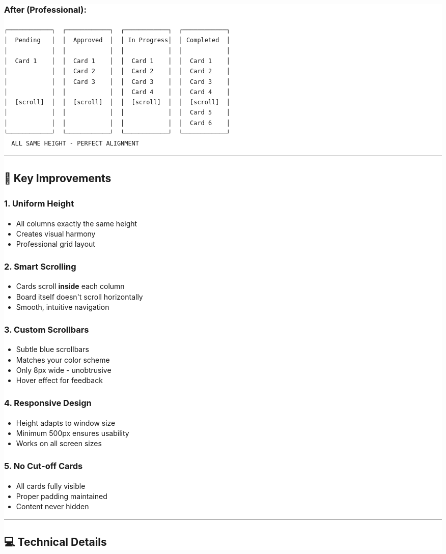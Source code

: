 ### After (Professional):
```
┌────────────┐  ┌────────────┐  ┌────────────┐  ┌────────────┐
│  Pending   │  │  Approved  │  │ In Progress│  │ Completed  │
│            │  │            │  │            │  │            │
│  Card 1    │  │  Card 1    │  │  Card 1    │  │  Card 1    │
│            │  │  Card 2    │  │  Card 2    │  │  Card 2    │
│            │  │  Card 3    │  │  Card 3    │  │  Card 3    │
│            │  │            │  │  Card 4    │  │  Card 4    │
│  [scroll]  │  │  [scroll]  │  │  [scroll]  │  │  [scroll]  │
│            │  │            │  │            │  │  Card 5    │
│            │  │            │  │            │  │  Card 6    │
└────────────┘  └────────────┘  └────────────┘  └────────────┘
  ALL SAME HEIGHT - PERFECT ALIGNMENT
```

---

## 🎯 Key Improvements

### 1. **Uniform Height**
- All columns exactly the same height
- Creates visual harmony
- Professional grid layout

### 2. **Smart Scrolling**
- Cards scroll **inside** each column
- Board itself doesn't scroll horizontally
- Smooth, intuitive navigation

### 3. **Custom Scrollbars**
- Subtle blue scrollbars
- Matches your color scheme
- Only 8px wide - unobtrusive
- Hover effect for feedback

### 4. **Responsive Design**
- Height adapts to window size
- Minimum 500px ensures usability
- Works on all screen sizes

### 5. **No Cut-off Cards**
- All cards fully visible
- Proper padding maintained
- Content never hidden

---

## 💻 Technical Details
